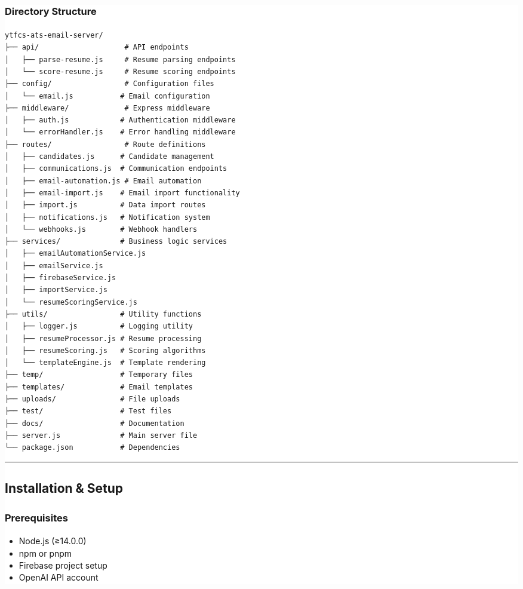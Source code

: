 ### Directory Structure

```
ytfcs-ats-email-server/
├── api/                    # API endpoints
│   ├── parse-resume.js     # Resume parsing endpoints
│   └── score-resume.js     # Resume scoring endpoints
├── config/                 # Configuration files
│   └── email.js           # Email configuration
├── middleware/             # Express middleware
│   ├── auth.js            # Authentication middleware
│   └── errorHandler.js    # Error handling middleware
├── routes/                 # Route definitions
│   ├── candidates.js      # Candidate management
│   ├── communications.js  # Communication endpoints
│   ├── email-automation.js # Email automation
│   ├── email-import.js    # Email import functionality
│   ├── import.js          # Data import routes
│   ├── notifications.js   # Notification system
│   └── webhooks.js        # Webhook handlers
├── services/              # Business logic services
│   ├── emailAutomationService.js
│   ├── emailService.js
│   ├── firebaseService.js
│   ├── importService.js
│   └── resumeScoringService.js
├── utils/                 # Utility functions
│   ├── logger.js          # Logging utility
│   ├── resumeProcessor.js # Resume processing
│   ├── resumeScoring.js   # Scoring algorithms
│   └── templateEngine.js  # Template rendering
├── temp/                  # Temporary files
├── templates/             # Email templates
├── uploads/               # File uploads
├── test/                  # Test files
├── docs/                  # Documentation
├── server.js              # Main server file
└── package.json           # Dependencies
```

---

## Installation & Setup

### Prerequisites

- Node.js (≥14.0.0)
- npm or pnpm
- Firebase project setup
- OpenAI API account
